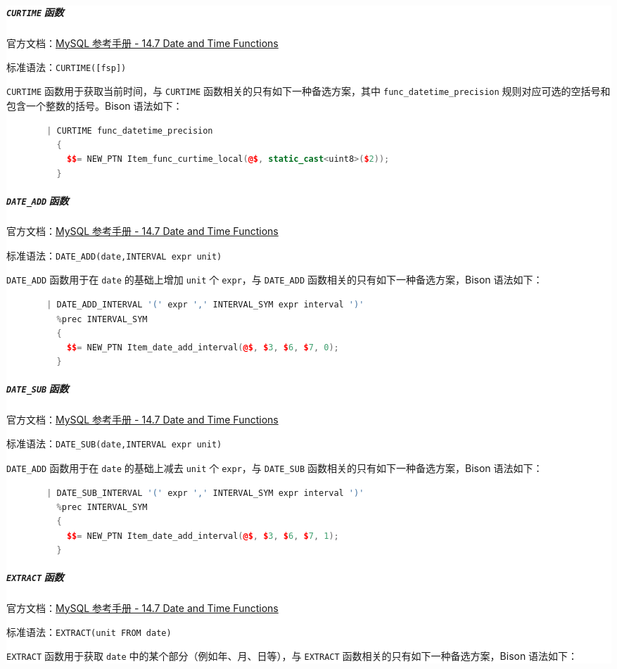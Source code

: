 ##### `CURTIME` 函数

官方文档：[MySQL 参考手册 - 14.7 Date and Time Functions](https://dev.mysql.com/doc/refman/8.0/en/date-and-time-functions.html)

标准语法：`CURTIME([fsp])`

`CURTIME` 函数用于获取当前时间，与 `CURTIME` 函数相关的只有如下一种备选方案，其中 `func_datetime_precision` 规则对应可选的空括号和包含一个整数的括号。Bison 语法如下：

```C++
        | CURTIME func_datetime_precision
          {
            $$= NEW_PTN Item_func_curtime_local(@$, static_cast<uint8>($2));
          }
```

##### `DATE_ADD` 函数

官方文档：[MySQL 参考手册 - 14.7 Date and Time Functions](https://dev.mysql.com/doc/refman/8.0/en/date-and-time-functions.html)

标准语法：`DATE_ADD(date,INTERVAL expr unit)`

`DATE_ADD` 函数用于在 `date` 的基础上增加 `unit` 个 `expr`，与 `DATE_ADD` 函数相关的只有如下一种备选方案，Bison 语法如下：

```C++
        | DATE_ADD_INTERVAL '(' expr ',' INTERVAL_SYM expr interval ')'
          %prec INTERVAL_SYM
          {
            $$= NEW_PTN Item_date_add_interval(@$, $3, $6, $7, 0);
          }
```

##### `DATE_SUB` 函数

官方文档：[MySQL 参考手册 - 14.7 Date and Time Functions](https://dev.mysql.com/doc/refman/8.0/en/date-and-time-functions.html)

标准语法：`DATE_SUB(date,INTERVAL expr unit)`

`DATE_ADD` 函数用于在 `date` 的基础上减去 `unit` 个 `expr`，与 `DATE_SUB` 函数相关的只有如下一种备选方案，Bison 语法如下：

```C++
        | DATE_SUB_INTERVAL '(' expr ',' INTERVAL_SYM expr interval ')'
          %prec INTERVAL_SYM
          {
            $$= NEW_PTN Item_date_add_interval(@$, $3, $6, $7, 1);
          }
```

##### `EXTRACT` 函数

官方文档：[MySQL 参考手册 - 14.7 Date and Time Functions](https://dev.mysql.com/doc/refman/8.0/en/date-and-time-functions.html)

标准语法：`EXTRACT(unit FROM date)`

`EXTRACT` 函数用于获取 `date` 中的某个部分（例如年、月、日等），与 `EXTRACT` 函数相关的只有如下一种备选方案，Bison 语法如下：
